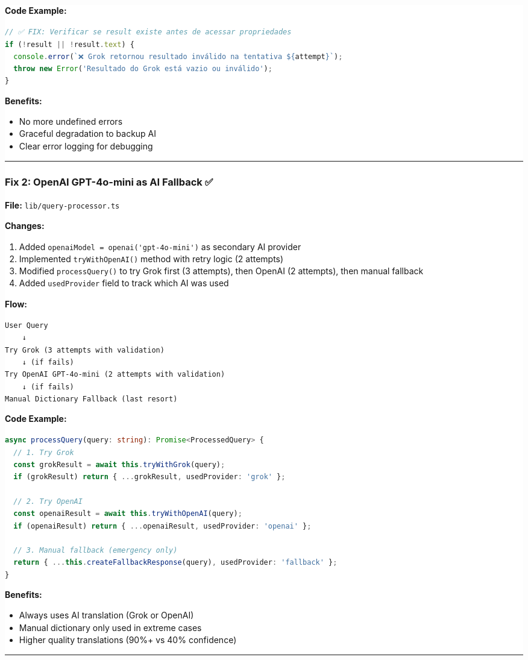 **Code Example:**
```typescript
// ✅ FIX: Verificar se result existe antes de acessar propriedades
if (!result || !result.text) {
  console.error(`❌ Grok retornou resultado inválido na tentativa ${attempt}`);
  throw new Error('Resultado do Grok está vazio ou inválido');
}
```

**Benefits:**
- No more undefined errors
- Graceful degradation to backup AI
- Clear error logging for debugging

---

### Fix 2: OpenAI GPT-4o-mini as AI Fallback ✅

**File:** `lib/query-processor.ts`

**Changes:**
1. Added `openaiModel = openai('gpt-4o-mini')` as secondary AI provider
2. Implemented `tryWithOpenAI()` method with retry logic (2 attempts)
3. Modified `processQuery()` to try Grok first (3 attempts), then OpenAI (2 attempts), then manual fallback
4. Added `usedProvider` field to track which AI was used

**Flow:**
```
User Query
    ↓
Try Grok (3 attempts with validation)
    ↓ (if fails)
Try OpenAI GPT-4o-mini (2 attempts with validation)
    ↓ (if fails)
Manual Dictionary Fallback (last resort)
```

**Code Example:**
```typescript
async processQuery(query: string): Promise<ProcessedQuery> {
  // 1. Try Grok
  const grokResult = await this.tryWithGrok(query);
  if (grokResult) return { ...grokResult, usedProvider: 'grok' };

  // 2. Try OpenAI
  const openaiResult = await this.tryWithOpenAI(query);
  if (openaiResult) return { ...openaiResult, usedProvider: 'openai' };

  // 3. Manual fallback (emergency only)
  return { ...this.createFallbackResponse(query), usedProvider: 'fallback' };
}
```

**Benefits:**
- Always uses AI translation (Grok or OpenAI)
- Manual dictionary only used in extreme cases
- Higher quality translations (90%+ vs 40% confidence)

---